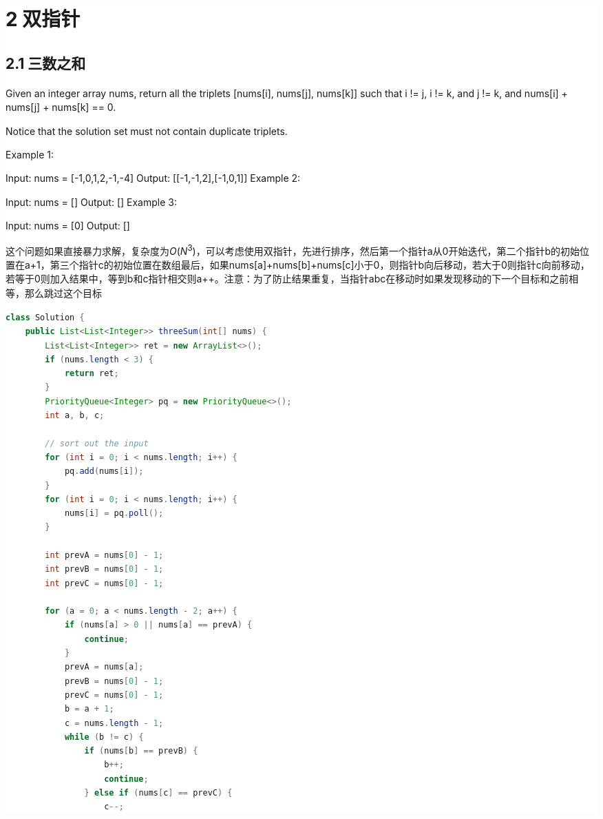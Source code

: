 

# 2 双指针

## 2.1 三数之和

Given an integer array nums, return all the triplets [nums[i], nums[j], nums[k]] such that i != j, i != k, and j != k, and nums[i] + nums[j] + nums[k] == 0.

Notice that the solution set must not contain duplicate triplets.

 

Example 1:

Input: nums = [-1,0,1,2,-1,-4]
Output: [[-1,-1,2],[-1,0,1]]
Example 2:

Input: nums = []
Output: []
Example 3:

Input: nums = [0]
Output: []

这个问题如果直接暴力求解，复杂度为$O(N^3)$，可以考虑使用双指针，先进行排序，然后第一个指针a从0开始迭代，第二个指针b的初始位置在a+1，第三个指针c的初始位置在数组最后，如果nums[a]+nums[b]+nums[c]小于0，则指针b向后移动，若大于0则指针c向前移动，若等于0则加入结果中，等到b和c指针相交则a++。注意：为了防止结果重复，当指针abc在移动时如果发现移动的下一个目标和之前相等，那么跳过这个目标

```java
class Solution {
    public List<List<Integer>> threeSum(int[] nums) {
        List<List<Integer>> ret = new ArrayList<>();
        if (nums.length < 3) {
            return ret;
        }
        PriorityQueue<Integer> pq = new PriorityQueue<>();
        int a, b, c;
        
        // sort out the input
        for (int i = 0; i < nums.length; i++) {
            pq.add(nums[i]);
        }
        for (int i = 0; i < nums.length; i++) {
            nums[i] = pq.poll();
        }

        int prevA = nums[0] - 1;
        int prevB = nums[0] - 1;
        int prevC = nums[0] - 1;
        
        for (a = 0; a < nums.length - 2; a++) {
            if (nums[a] > 0 || nums[a] == prevA) {
                continue;
            }
            prevA = nums[a];
            prevB = nums[0] - 1;
            prevC = nums[0] - 1;
            b = a + 1;
            c = nums.length - 1;
            while (b != c) {
                if (nums[b] == prevB) {
                    b++;
                    continue;
                } else if (nums[c] == prevC) {
                    c--;
```
